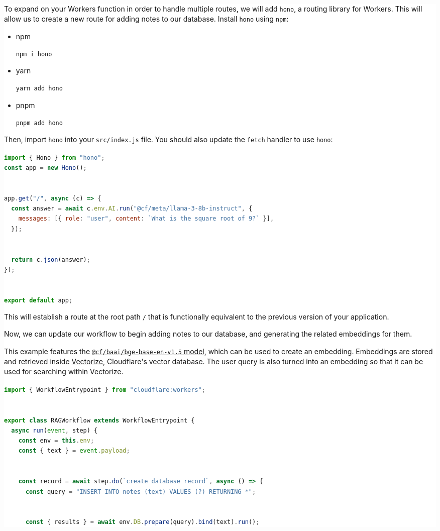 To expand on your Workers function in order to handle multiple routes, we will add `hono`, a routing library for Workers. This will allow us to create a new route for adding notes to our database. Install `hono` using `npm`:

* npm

  ```sh
  npm i hono
  ```

* yarn

  ```sh
  yarn add hono
  ```

* pnpm

  ```sh
  pnpm add hono
  ```

Then, import `hono` into your `src/index.js` file. You should also update the `fetch` handler to use `hono`:

```js
import { Hono } from "hono";
const app = new Hono();


app.get("/", async (c) => {
  const answer = await c.env.AI.run("@cf/meta/llama-3-8b-instruct", {
    messages: [{ role: "user", content: `What is the square root of 9?` }],
  });


  return c.json(answer);
});


export default app;
```

This will establish a route at the root path `/` that is functionally equivalent to the previous version of your application.

Now, we can update our workflow to begin adding notes to our database, and generating the related embeddings for them.

This example features the [`@cf/baai/bge-base-en-v1.5` model](https://developers.cloudflare.com/workers-ai/models/bge-base-en-v1.5/), which can be used to create an embedding. Embeddings are stored and retrieved inside [Vectorize](https://developers.cloudflare.com/vectorize/), Cloudflare's vector database. The user query is also turned into an embedding so that it can be used for searching within Vectorize.

```js
import { WorkflowEntrypoint } from "cloudflare:workers";


export class RAGWorkflow extends WorkflowEntrypoint {
  async run(event, step) {
    const env = this.env;
    const { text } = event.payload;


    const record = await step.do(`create database record`, async () => {
      const query = "INSERT INTO notes (text) VALUES (?) RETURNING *";


      const { results } = await env.DB.prepare(query).bind(text).run();

```